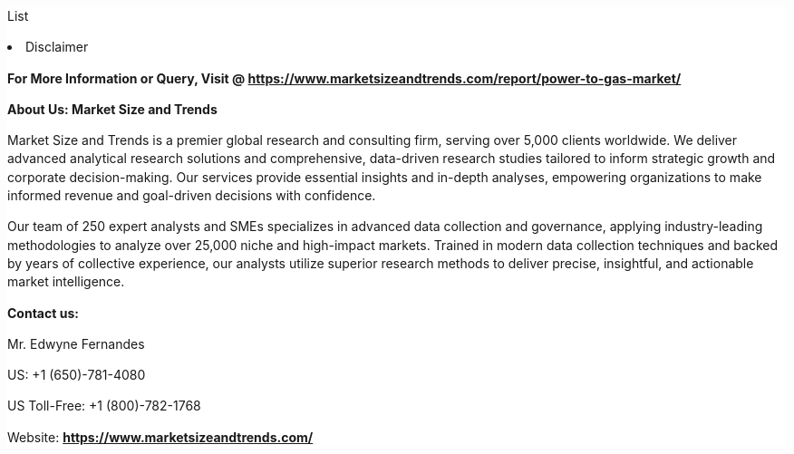 List</li><li>Disclaimer</li></ul></p><p><strong>For More Information or Query, Visit @ <a href="https://www.marketsizeandtrends.com/report/power-to-gas-market/">https://www.marketsizeandtrends.com/report/power-to-gas-market/</a></strong></p><p><strong>About Us: Market Size and Trends</strong></p><p>Market Size and Trends is a premier global research and consulting firm, serving over 5,000 clients worldwide. We deliver advanced analytical research solutions and comprehensive, data-driven research studies tailored to inform strategic growth and corporate decision-making. Our services provide essential insights and in-depth analyses, empowering organizations to make informed revenue and goal-driven decisions with confidence.</p><p>Our team of 250 expert analysts and SMEs specializes in advanced data collection and governance, applying industry-leading methodologies to analyze over 25,000 niche and high-impact markets. Trained in modern data collection techniques and backed by years of collective experience, our analysts utilize superior research methods to deliver precise, insightful, and actionable market intelligence.</p><p><strong>Contact us:</strong></p><p>Mr. Edwyne Fernandes</p><p>US: +1 (650)-781-4080</p><p>US Toll-Free: +1 (800)-782-1768</p><p>Website: <strong><a href="https://www.marketsizeandtrends.com/">https://www.marketsizeandtrends.com/</a></strong></p>

